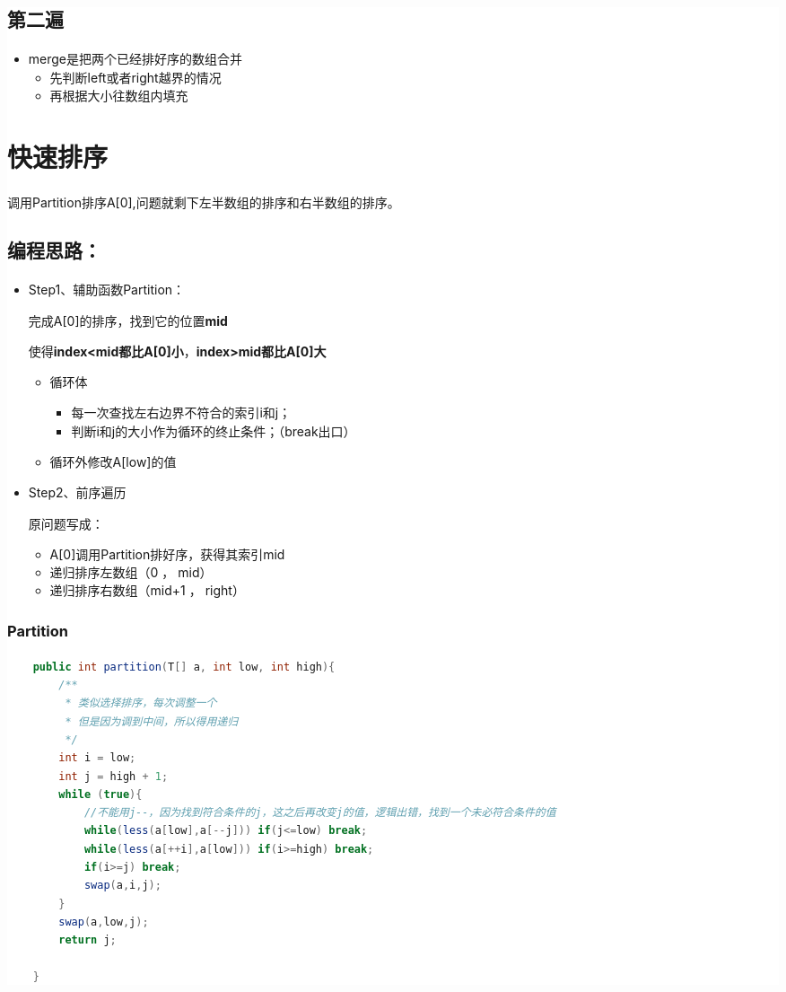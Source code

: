 ```java
```





## 第二遍

- merge是把两个已经排好序的数组合并
  - 先判断left或者right越界的情况
  - 再根据大小往数组内填充

# 快速排序

调用Partition排序A[0],问题就剩下左半数组的排序和右半数组的排序。

## 编程思路：

- Step1、辅助函数Partition：

  完成A[0]的排序，找到它的位置**mid**

  使得**index<mid都比A[0]小**，**index>mid都比A[0]大**

  - 循环体

    - 每一次查找左右边界不符合的索引i和j；
    - 判断i和j的大小作为循环的终止条件；（break出口）
  - 循环外修改A[low]的值

- Step2、前序遍历

  原问题写成：

  - A[0]调用Partition排好序，获得其索引mid
  - 递归排序左数组（0 ， mid）
  - 递归排序右数组（mid+1 ， right）

### Partition

```java
    public int partition(T[] a, int low, int high){
        /**
         * 类似选择排序，每次调整一个
         * 但是因为调到中间，所以得用递归
         */
        int i = low;
        int j = high + 1;
        while (true){
            //不能用j--，因为找到符合条件的j，这之后再改变j的值，逻辑出错，找到一个未必符合条件的值
            while(less(a[low],a[--j])) if(j<=low) break;
            while(less(a[++i],a[low])) if(i>=high) break;
            if(i>=j) break;
            swap(a,i,j);
        }
        swap(a,low,j);
        return j;

    }
```
